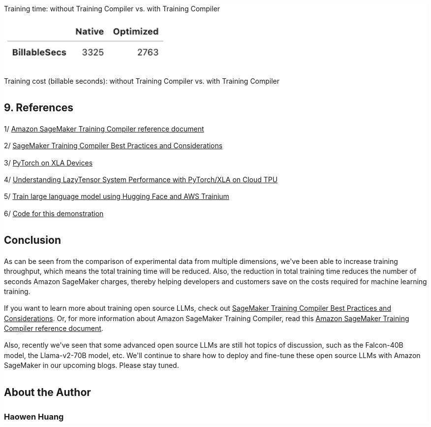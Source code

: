 Training time: without Training Compiler vs. with Training Compiler

![Training cost (billable seconds) comparison](images/result-training-cost-1.png)

Training cost (billable seconds): without Training Compiler vs. with Training Compiler

## 9.	References

1/ [Amazon SageMaker Training Compiler reference document](https://docs.aws.amazon.com/sagemaker/latest/dg/training-compiler.html?sc_channel=el&sc_campaign=datamlwave&sc_geo=mult&sc_country=mult&sc_outcome=acq&sc_content=llm-compiler-optimization-gpt2)

2/ [SageMaker Training Compiler Best Practices and Considerations](https://docs.aws.amazon.com/sagemaker/latest/dg/training-compiler-tips-pitfalls.html?sc_channel=el&sc_campaign=datamlwave&sc_geo=mult&sc_country=mult&sc_outcome=acq&sc_content=llm-compiler-optimization-gpt2)

3/ [PyTorch on XLA Devices](https://pytorch.org/xla/release/2.0/index.html#)

4/ [Understanding LazyTensor System Performance with PyTorch/XLA on Cloud TPU](https://pytorch.org/blog/understanding-lazytensor-system-performance-with-pytorch-xla-on-cloud-tpu/)

5/ [Train large language model using Hugging Face and AWS Trainium](https://repost.aws/articles/ARHyFz-RpBR1OiGekJzkg2aw/train-large-language-model-using-hugging-face-and-aws-trainium)

6/ [Code for this demonstration](https://github.com/build-on-aws/compilation-optimization-of-sagemaker)

## Conclusion

As can be seen from the comparison of experimental data from multiple dimensions, we've been able to increase training throughput, which means the total training time will be reduced. Also, the reduction in total training time reduces the number of seconds Amazon SageMaker charges, thereby helping developers and customers save on the costs required for machine learning training.

If you want to learn more about training open source LLMs, check out [SageMaker Training Compiler Best Practices and Considerations](https://docs.aws.amazon.com/sagemaker/latest/dg/training-compiler-tips-pitfalls.html?sc_channel=el&sc_campaign=datamlwave&sc_geo=mult&sc_country=mult&sc_outcome=acq&sc_content=llm-compiler-optimization-gpt2). Or, for more information about Amazon SageMaker Training Compiler, read this [Amazon SageMaker Training Compiler reference document](https://docs.aws.amazon.com/sagemaker/latest/dg/training-compiler.html?sc_channel=el&sc_campaign=datamlwave&sc_geo=mult&sc_country=mult&sc_outcome=acq&sc_content=llm-compiler-optimization-gpt2).

Also, recently we've seen that some advanced open source LLMs are still hot topics of discussion, such as the Falcon-40B model, the Llama-v2-70B model, etc. We'll continue to share how to deploy and fine-tune these open source LLMs with Amazon SageMaker in our upcoming blogs. Please stay tuned.  

## About the Author

### Haowen Huang 
